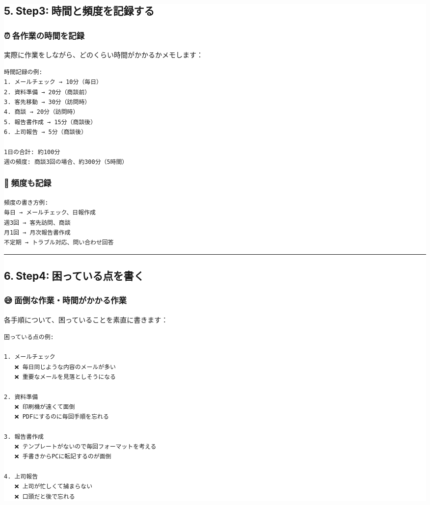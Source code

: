 
## 5. Step3: 時間と頻度を記録する

### ⏰ 各作業の時間を記録

実際に作業をしながら、どのくらい時間がかかるかメモします：

```
時間記録の例:
1. メールチェック → 10分（毎日）
2. 資料準備 → 20分（商談前）
3. 客先移動 → 30分（訪問時）
4. 商談 → 20分（訪問時）
5. 報告書作成 → 15分（商談後）
6. 上司報告 → 5分（商談後）

1日の合計: 約100分
週の頻度: 商談3回の場合、約300分（5時間）
```

### 📅 頻度も記録

```
頻度の書き方例:
毎日 → メールチェック、日報作成
週3回 → 客先訪問、商談
月1回 → 月次報告書作成
不定期 → トラブル対応、問い合わせ回答
```

---

## 6. Step4: 困っている点を書く

### 😅 面倒な作業・時間がかかる作業

各手順について、困っていることを素直に書きます：

```
困っている点の例:

1. メールチェック
   ❌ 毎日同じような内容のメールが多い
   ❌ 重要なメールを見落としそうになる

2. 資料準備
   ❌ 印刷機が遠くて面倒
   ❌ PDFにするのに毎回手順を忘れる

3. 報告書作成
   ❌ テンプレートがないので毎回フォーマットを考える
   ❌ 手書きからPCに転記するのが面倒

4. 上司報告
   ❌ 上司が忙しくて捕まらない
   ❌ 口頭だと後で忘れる
```

